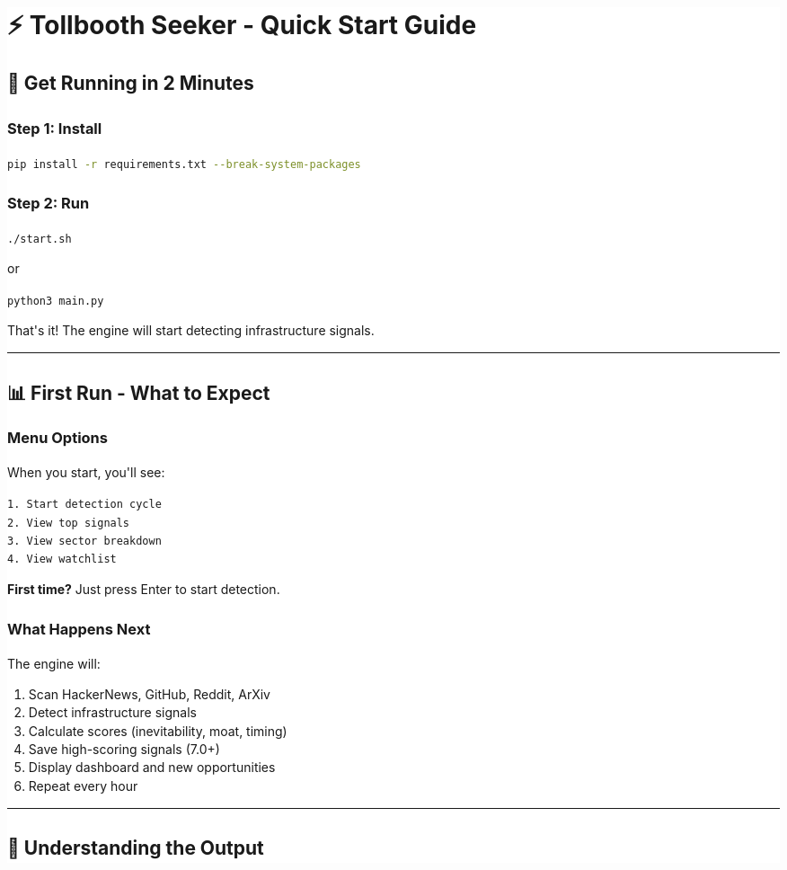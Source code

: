 # ⚡ Tollbooth Seeker - Quick Start Guide

## 🚀 Get Running in 2 Minutes

### Step 1: Install
```bash
pip install -r requirements.txt --break-system-packages
```

### Step 2: Run
```bash
./start.sh
```

or

```bash
python3 main.py
```

That's it! The engine will start detecting infrastructure signals.

---

## 📊 First Run - What to Expect

### Menu Options
When you start, you'll see:
```
1. Start detection cycle
2. View top signals
3. View sector breakdown  
4. View watchlist
```

**First time?** Just press Enter to start detection.

### What Happens Next

The engine will:
1. Scan HackerNews, GitHub, Reddit, ArXiv
2. Detect infrastructure signals
3. Calculate scores (inevitability, moat, timing)
4. Save high-scoring signals (7.0+)
5. Display dashboard and new opportunities
6. Repeat every hour

---

## 🎯 Understanding the Output
